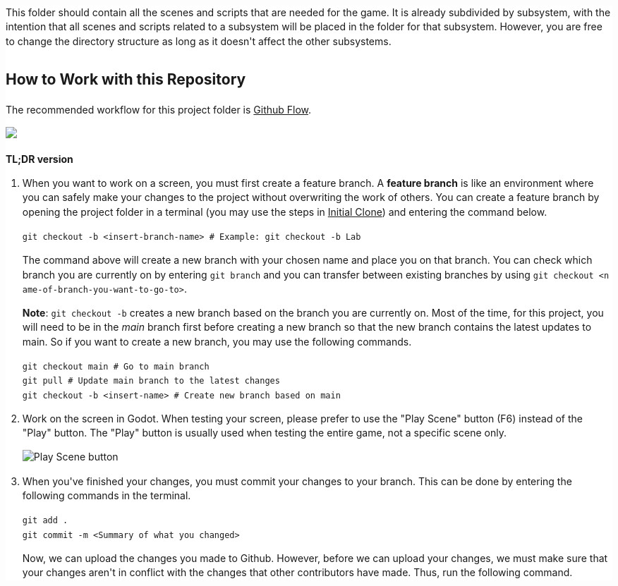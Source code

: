 This folder should contain all the scenes and scripts that are needed for the game. It is already subdivided by subsystem, with the intention that all scenes and scripts related to a subsystem will be placed in the folder for that subsystem. However, you are free to change the directory structure as long as it doesn't affect the other subsystems.



## How to Work with this Repository

The recommended workflow for this project folder is [Github Flow](https://docs.github.com/en/get-started/quickstart/github-flow). 

![](https://user-images.githubusercontent.com/6351798/48032310-63842400-e114-11e8-8db0-06dc0504dcb5.png)

**TL;DR version**

1. When you want to work on a screen, you must first create a feature branch. A **feature branch** is like an environment where you can safely make your changes to the project without overwriting the work of others. You can create a feature branch by opening the project folder in a terminal (you may use the steps in [Initial Clone](https://github.com/Vax-CS192/Vax#initial-clone)) and entering the command below. 

   ```
   git checkout -b <insert-branch-name> # Example: git checkout -b Lab
   ```

   The command above will create a new branch with your chosen name and place you on that branch. You can check which branch you are currently on by entering `git branch` and you can transfer between existing branches by using `git checkout <name-of-branch-you-want-to-go-to>`.

   **Note**: `git checkout -b` creates a new branch based on the branch you are currently on. Most of the time, for this project, you will need to be in the *main* branch first before creating a new branch so that the new branch contains the latest updates to main. So if you want to create a new branch, you may use the following commands.

   ```
   git checkout main # Go to main branch
   git pull # Update main branch to the latest changes
   git checkout -b <insert-name> # Create new branch based on main
   ```

2. Work on the screen in Godot. When testing your screen, please prefer to use the "Play Scene" button (F6) instead of the "Play" button. The "Play" button is usually used when testing the entire game, not a specific scene only.

   ![Play Scene button](https://docs.godotengine.org/en/stable/_images/nodes_and_scenes_09_play_scene_button.png)

3. When you've finished your changes, you must commit your changes to your branch. This can be done by entering the following commands in the terminal.

   ```
   git add .
   git commit -m <Summary of what you changed>
   ```

   Now, we can upload the changes you made to Github. However, before we can upload your changes, we must make sure that your changes aren't in conflict with the 
   changes that other contributors have made. Thus, run the following command.
